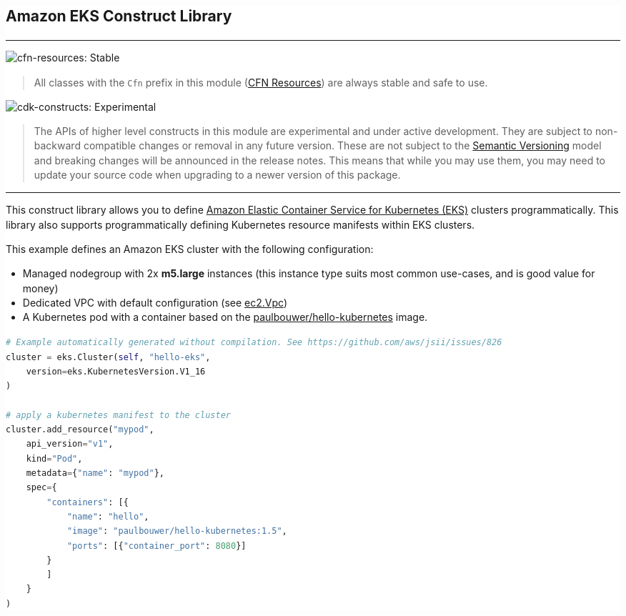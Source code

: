 ## Amazon EKS Construct Library

---


![cfn-resources: Stable](https://img.shields.io/badge/cfn--resources-stable-success.svg?style=for-the-badge)

> All classes with the `Cfn` prefix in this module ([CFN Resources](https://docs.aws.amazon.com/cdk/latest/guide/constructs.html#constructs_lib)) are always stable and safe to use.

![cdk-constructs: Experimental](https://img.shields.io/badge/cdk--constructs-experimental-important.svg?style=for-the-badge)

> The APIs of higher level constructs in this module are experimental and under active development. They are subject to non-backward compatible changes or removal in any future version. These are not subject to the [Semantic Versioning](https://semver.org/) model and breaking changes will be announced in the release notes. This means that while you may use them, you may need to update your source code when upgrading to a newer version of this package.

---


This construct library allows you to define [Amazon Elastic Container Service
for Kubernetes (EKS)](https://aws.amazon.com/eks/) clusters programmatically.
This library also supports programmatically defining Kubernetes resource
manifests within EKS clusters.

This example defines an Amazon EKS cluster with the following configuration:

* Managed nodegroup with 2x **m5.large** instances (this instance type suits most common use-cases, and is good value for money)
* Dedicated VPC with default configuration (see [ec2.Vpc](https://docs.aws.amazon.com/cdk/api/latest/docs/aws-ec2-readme.html#vpc))
* A Kubernetes pod with a container based on the [paulbouwer/hello-kubernetes](https://github.com/paulbouwer/hello-kubernetes) image.

```python
# Example automatically generated without compilation. See https://github.com/aws/jsii/issues/826
cluster = eks.Cluster(self, "hello-eks",
    version=eks.KubernetesVersion.V1_16
)

# apply a kubernetes manifest to the cluster
cluster.add_resource("mypod",
    api_version="v1",
    kind="Pod",
    metadata={"name": "mypod"},
    spec={
        "containers": [{
            "name": "hello",
            "image": "paulbouwer/hello-kubernetes:1.5",
            "ports": [{"container_port": 8080}]
        }
        ]
    }
)
```
